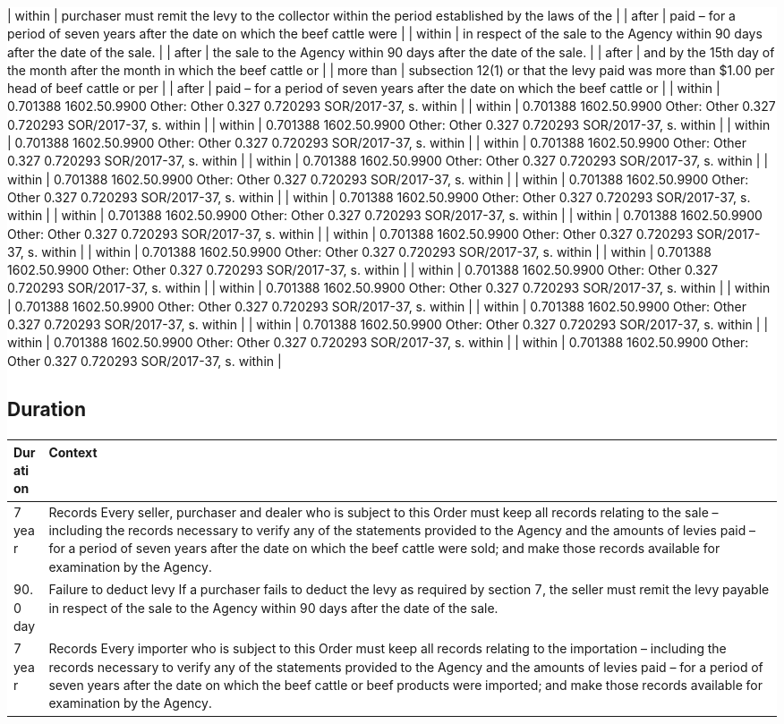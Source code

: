 | within        | purchaser must remit the levy to the collector within the period established by the laws of the          |
| after         | paid – for a period of seven years after the date on which the beef cattle were                          |
| within        | in respect of the sale to the Agency within  90 days after the date of the sale.                         |
| after         | the sale to the Agency within 90 days after  the date of the sale.                                       |
| after         | and by the 15th day of the month after the month in which the beef cattle or                             |
| more than     | subsection 12(1) or that the levy paid was more than $1.00 per head of beef cattle or per                |
| after         | paid – for a period of seven years after the date on which the beef cattle or                            |
| within        | 0.701388 1602.50.9900 Other: Other 0.327 0.720293 SOR/2017-37, s. within                                 |
| within        | 0.701388 1602.50.9900 Other: Other 0.327 0.720293 SOR/2017-37, s. within                                 |
| within        | 0.701388 1602.50.9900 Other: Other 0.327 0.720293 SOR/2017-37, s. within                                 |
| within        | 0.701388 1602.50.9900 Other: Other 0.327 0.720293 SOR/2017-37, s. within                                 |
| within        | 0.701388 1602.50.9900 Other: Other 0.327 0.720293 SOR/2017-37, s. within                                 |
| within        | 0.701388 1602.50.9900 Other: Other 0.327 0.720293 SOR/2017-37, s. within                                 |
| within        | 0.701388 1602.50.9900 Other: Other 0.327 0.720293 SOR/2017-37, s. within                                 |
| within        | 0.701388 1602.50.9900 Other: Other 0.327 0.720293 SOR/2017-37, s. within                                 |
| within        | 0.701388 1602.50.9900 Other: Other 0.327 0.720293 SOR/2017-37, s. within                                 |
| within        | 0.701388 1602.50.9900 Other: Other 0.327 0.720293 SOR/2017-37, s. within                                 |
| within        | 0.701388 1602.50.9900 Other: Other 0.327 0.720293 SOR/2017-37, s. within                                 |
| within        | 0.701388 1602.50.9900 Other: Other 0.327 0.720293 SOR/2017-37, s. within                                 |
| within        | 0.701388 1602.50.9900 Other: Other 0.327 0.720293 SOR/2017-37, s. within                                 |
| within        | 0.701388 1602.50.9900 Other: Other 0.327 0.720293 SOR/2017-37, s. within                                 |
| within        | 0.701388 1602.50.9900 Other: Other 0.327 0.720293 SOR/2017-37, s. within                                 |
| within        | 0.701388 1602.50.9900 Other: Other 0.327 0.720293 SOR/2017-37, s. within                                 |
| within        | 0.701388 1602.50.9900 Other: Other 0.327 0.720293 SOR/2017-37, s. within                                 |
| within        | 0.701388 1602.50.9900 Other: Other 0.327 0.720293 SOR/2017-37, s. within                                 |
| within        | 0.701388 1602.50.9900 Other: Other 0.327 0.720293 SOR/2017-37, s. within                                 |
| within        | 0.701388 1602.50.9900 Other: Other 0.327 0.720293 SOR/2017-37, s. within                                 |
| within        | 0.701388 1602.50.9900 Other: Other 0.327 0.720293 SOR/2017-37, s. within                                 |


## Duration
| Duration   | Context                                                                                                                                                                                                                                                                                                                                                                                             |
|:-----------|:----------------------------------------------------------------------------------------------------------------------------------------------------------------------------------------------------------------------------------------------------------------------------------------------------------------------------------------------------------------------------------------------------|
| 7 year     | Records Every seller, purchaser and dealer who is subject to this Order must keep all records relating to the sale – including the records necessary to verify any of the statements provided to the Agency and the amounts of levies paid – for a period of seven years after the date on which the beef cattle were sold; and make those records available for examination by the Agency.         |
| 90.0 day   | Failure to deduct levy If a purchaser fails to deduct the levy as required by section 7, the seller must remit the levy payable in respect of the sale to the Agency within 90 days after the date of the sale.                                                                                                                                                                                     |
| 7 year     | Records Every importer who is subject to this Order must keep all records relating to the importation – including the records necessary to verify any of the statements provided to the Agency and the amounts of levies paid – for a period of seven years after the date on which the beef cattle or beef products were imported; and make those records available for examination by the Agency. |
